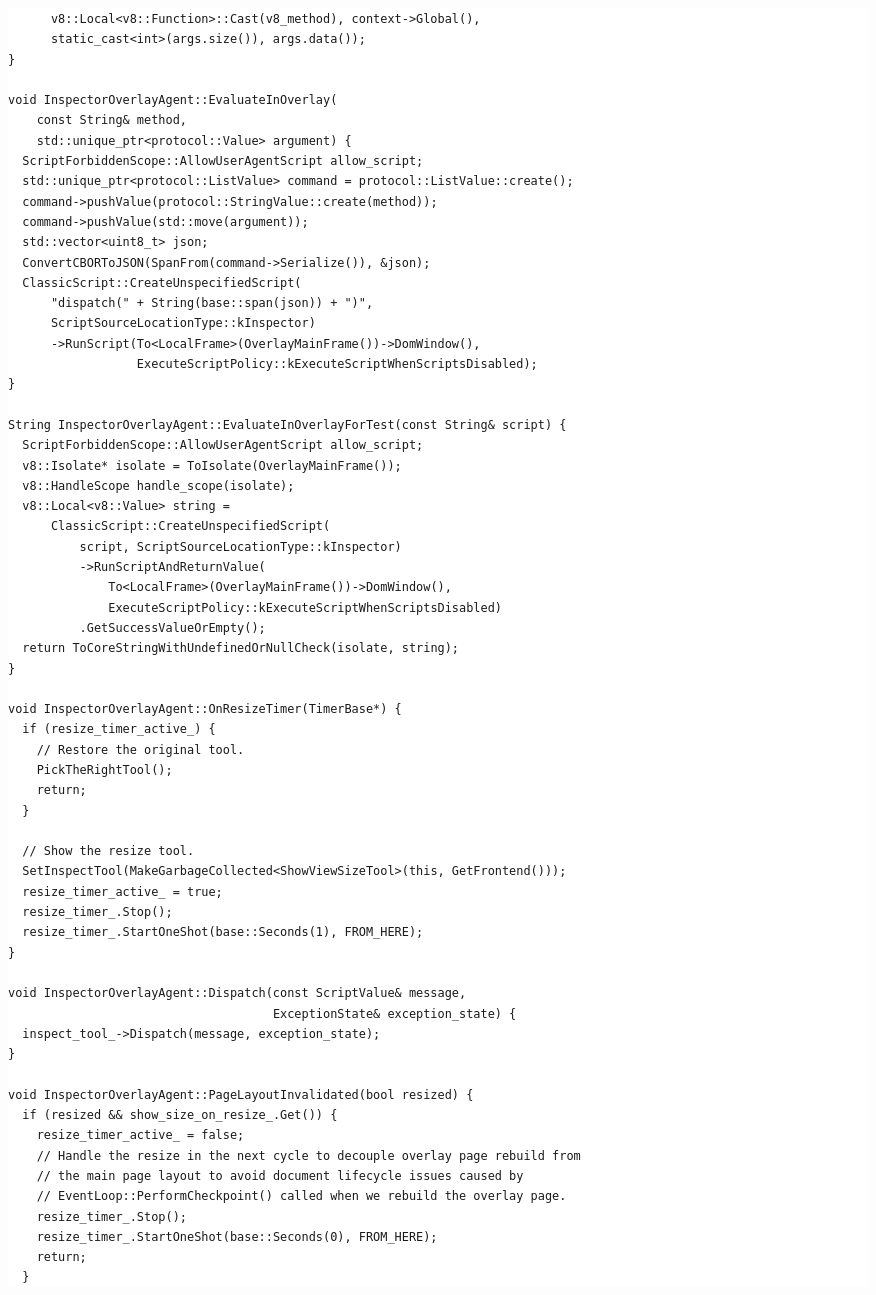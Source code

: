 ```
      v8::Local<v8::Function>::Cast(v8_method), context->Global(),
      static_cast<int>(args.size()), args.data());
}

void InspectorOverlayAgent::EvaluateInOverlay(
    const String& method,
    std::unique_ptr<protocol::Value> argument) {
  ScriptForbiddenScope::AllowUserAgentScript allow_script;
  std::unique_ptr<protocol::ListValue> command = protocol::ListValue::create();
  command->pushValue(protocol::StringValue::create(method));
  command->pushValue(std::move(argument));
  std::vector<uint8_t> json;
  ConvertCBORToJSON(SpanFrom(command->Serialize()), &json);
  ClassicScript::CreateUnspecifiedScript(
      "dispatch(" + String(base::span(json)) + ")",
      ScriptSourceLocationType::kInspector)
      ->RunScript(To<LocalFrame>(OverlayMainFrame())->DomWindow(),
                  ExecuteScriptPolicy::kExecuteScriptWhenScriptsDisabled);
}

String InspectorOverlayAgent::EvaluateInOverlayForTest(const String& script) {
  ScriptForbiddenScope::AllowUserAgentScript allow_script;
  v8::Isolate* isolate = ToIsolate(OverlayMainFrame());
  v8::HandleScope handle_scope(isolate);
  v8::Local<v8::Value> string =
      ClassicScript::CreateUnspecifiedScript(
          script, ScriptSourceLocationType::kInspector)
          ->RunScriptAndReturnValue(
              To<LocalFrame>(OverlayMainFrame())->DomWindow(),
              ExecuteScriptPolicy::kExecuteScriptWhenScriptsDisabled)
          .GetSuccessValueOrEmpty();
  return ToCoreStringWithUndefinedOrNullCheck(isolate, string);
}

void InspectorOverlayAgent::OnResizeTimer(TimerBase*) {
  if (resize_timer_active_) {
    // Restore the original tool.
    PickTheRightTool();
    return;
  }

  // Show the resize tool.
  SetInspectTool(MakeGarbageCollected<ShowViewSizeTool>(this, GetFrontend()));
  resize_timer_active_ = true;
  resize_timer_.Stop();
  resize_timer_.StartOneShot(base::Seconds(1), FROM_HERE);
}

void InspectorOverlayAgent::Dispatch(const ScriptValue& message,
                                     ExceptionState& exception_state) {
  inspect_tool_->Dispatch(message, exception_state);
}

void InspectorOverlayAgent::PageLayoutInvalidated(bool resized) {
  if (resized && show_size_on_resize_.Get()) {
    resize_timer_active_ = false;
    // Handle the resize in the next cycle to decouple overlay page rebuild from
    // the main page layout to avoid document lifecycle issues caused by
    // EventLoop::PerformCheckpoint() called when we rebuild the overlay page.
    resize_timer_.Stop();
    resize_timer_.StartOneShot(base::Seconds(0), FROM_HERE);
    return;
  }
```